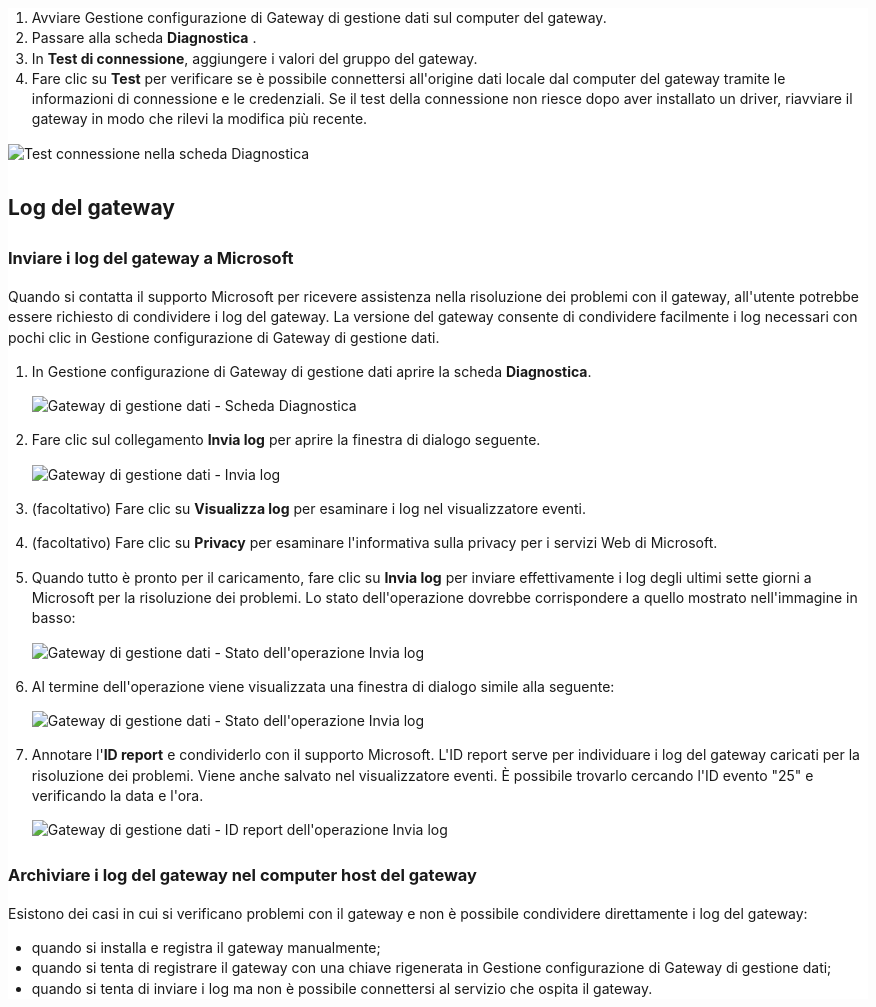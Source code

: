 1. Avviare Gestione configurazione di Gateway di gestione dati sul computer del gateway.
2. Passare alla scheda **Diagnostica** .
3. In **Test di connessione**, aggiungere i valori del gruppo del gateway.
4. Fare clic su **Test** per verificare se è possibile connettersi all'origine dati locale dal computer del gateway tramite le informazioni di connessione e le credenziali. Se il test della connessione non riesce dopo aver installato un driver, riavviare il gateway in modo che rilevi la modifica più recente.

![Test connessione nella scheda Diagnostica](media/data-factory-troubleshoot-gateway-issues/test-connection-in-diagnostics-tab.png)

## <a name="gateway-logs"></a>Log del gateway
### <a name="send-gateway-logs-to-microsoft"></a>Inviare i log del gateway a Microsoft
Quando si contatta il supporto Microsoft per ricevere assistenza nella risoluzione dei problemi con il gateway, all'utente potrebbe essere richiesto di condividere i log del gateway. La versione del gateway consente di condividere facilmente i log necessari con pochi clic in Gestione configurazione di Gateway di gestione dati.    

1. In Gestione configurazione di Gateway di gestione dati aprire la scheda **Diagnostica**.

    ![Gateway di gestione dati - Scheda Diagnostica](media/data-factory-troubleshoot-gateway-issues/data-management-gateway-diagnostics-tab.png)
2. Fare clic sul collegamento **Invia log** per aprire la finestra di dialogo seguente.

    ![Gateway di gestione dati - Invia log](media/data-factory-troubleshoot-gateway-issues/data-management-gateway-send-logs-dialog.png)
3. (facoltativo) Fare clic su **Visualizza log** per esaminare i log nel visualizzatore eventi.
4. (facoltativo) Fare clic su **Privacy** per esaminare l'informativa sulla privacy per i servizi Web di Microsoft.
5. Quando tutto è pronto per il caricamento, fare clic su **Invia log** per inviare effettivamente i log degli ultimi sette giorni a Microsoft per la risoluzione dei problemi. Lo stato dell'operazione dovrebbe corrispondere a quello mostrato nell'immagine in basso:

    ![Gateway di gestione dati - Stato dell'operazione Invia log](media/data-factory-troubleshoot-gateway-issues/data-management-gateway-send-logs-status.png)
6. Al termine dell'operazione viene visualizzata una finestra di dialogo simile alla seguente:

    ![Gateway di gestione dati - Stato dell'operazione Invia log](media/data-factory-troubleshoot-gateway-issues/data-management-gateway-send-logs-result.png)
7. Annotare l'**ID report** e condividerlo con il supporto Microsoft. L'ID report serve per individuare i log del gateway caricati per la risoluzione dei problemi.  Viene anche salvato nel visualizzatore eventi.  È possibile trovarlo cercando l'ID evento "25" e verificando la data e l'ora.

    ![Gateway di gestione dati - ID report dell'operazione Invia log](media/data-factory-troubleshoot-gateway-issues/data-management-gateway-send-logs-report-id.png)    

### <a name="archive-gateway-logs-on-gateway-host-machine"></a>Archiviare i log del gateway nel computer host del gateway
Esistono dei casi in cui si verificano problemi con il gateway e non è possibile condividere direttamente i log del gateway:

* quando si installa e registra il gateway manualmente;
* quando si tenta di registrare il gateway con una chiave rigenerata in Gestione configurazione di Gateway di gestione dati;
* quando si tenta di inviare i log ma non è possibile connettersi al servizio che ospita il gateway.
